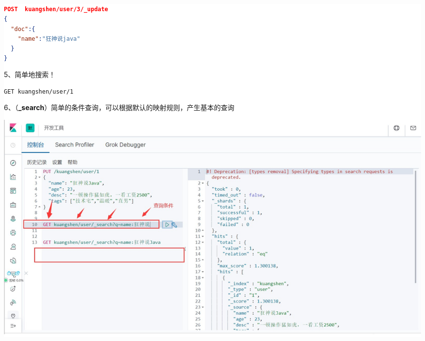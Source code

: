 ```json
POST  kuangshen/user/3/_update
{
  "doc":{
    "name":"狂神说java"
  }
}
```



5、简单地搜索！

```
GET kuangshen/user/1
```



6、（**_search**）简单的条件查询，可以根据默认的映射规则，产生基本的查询

![ElasticSearch_40](ElasticSearch7.6.x实战.assets/image-20241025145538793.png)
